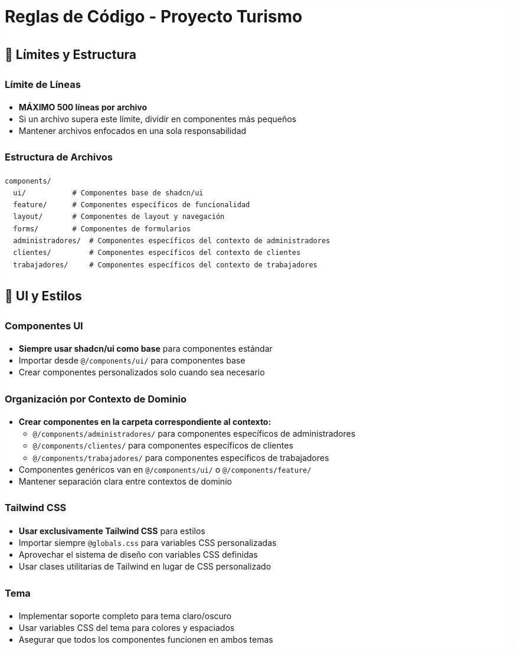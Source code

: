 # Reglas de Código - Proyecto Turismo

## 📏 Límites y Estructura

### Límite de Líneas
- **MÁXIMO 500 líneas por archivo**
- Si un archivo supera este límite, dividir en componentes más pequeños
- Mantener archivos enfocados en una sola responsabilidad

### Estructura de Archivos
```
components/
  ui/           # Componentes base de shadcn/ui
  feature/      # Componentes específicos de funcionalidad
  layout/       # Componentes de layout y navegación
  forms/        # Componentes de formularios
  administradores/  # Componentes específicos del contexto de administradores
  clientes/         # Componentes específicos del contexto de clientes
  trabajadores/     # Componentes específicos del contexto de trabajadores
```

## 🎨 UI y Estilos

### Componentes UI
- **Siempre usar shadcn/ui como base** para componentes estándar
- Importar desde `@/components/ui/` para componentes base
- Crear componentes personalizados solo cuando sea necesario

### Organización por Contexto de Dominio
- **Crear componentes en la carpeta correspondiente al contexto:**
  - `@/components/administradores/` para componentes específicos de administradores
  - `@/components/clientes/` para componentes específicos de clientes  
  - `@/components/trabajadores/` para componentes específicos de trabajadores
- Componentes genéricos van en `@/components/ui/` o `@/components/feature/`
- Mantener separación clara entre contextos de dominio

### Tailwind CSS
- **Usar exclusivamente Tailwind CSS** para estilos
- Importar siempre `@globals.css` para variables CSS personalizadas
- Aprovechar el sistema de diseño con variables CSS definidas
- Usar clases utilitarias de Tailwind en lugar de CSS personalizado

### Tema
- Implementar soporte completo para tema claro/oscuro
- Usar variables CSS del tema para colores y espaciados
- Asegurar que todos los componentes funcionen en ambos temas
